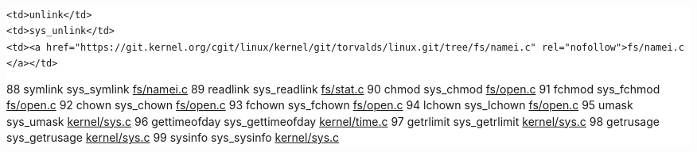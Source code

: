     <td>unlink</td>
    <td>sys_unlink</td>
    <td><a href="https://git.kernel.org/cgit/linux/kernel/git/torvalds/linux.git/tree/fs/namei.c" rel="nofollow">fs/namei.c</a></td>
</tr><tr><td>88</td>
    <td>symlink</td>
    <td>sys_symlink</td>
    <td><a href="https://git.kernel.org/cgit/linux/kernel/git/torvalds/linux.git/tree/fs/namei.c" rel="nofollow">fs/namei.c</a></td>
</tr><tr><td>89</td>
    <td>readlink</td>
    <td>sys_readlink</td>
    <td><a href="https://git.kernel.org/cgit/linux/kernel/git/torvalds/linux.git/tree/fs/stat.c" rel="nofollow">fs/stat.c</a></td>
</tr><tr><td>90</td>
    <td>chmod</td>
    <td>sys_chmod</td>
    <td><a href="https://git.kernel.org/cgit/linux/kernel/git/torvalds/linux.git/tree/fs/open.c" rel="nofollow">fs/open.c</a></td>
</tr><tr><td>91</td>
    <td>fchmod</td>
    <td>sys_fchmod</td>
    <td><a href="https://git.kernel.org/cgit/linux/kernel/git/torvalds/linux.git/tree/fs/open.c" rel="nofollow">fs/open.c</a></td>
</tr><tr><td>92</td>
    <td>chown</td>
    <td>sys_chown</td>
    <td><a href="https://git.kernel.org/cgit/linux/kernel/git/torvalds/linux.git/tree/fs/open.c" rel="nofollow">fs/open.c</a></td>
</tr><tr><td>93</td>
    <td>fchown</td>
    <td>sys_fchown</td>
    <td><a href="https://git.kernel.org/cgit/linux/kernel/git/torvalds/linux.git/tree/fs/open.c" rel="nofollow">fs/open.c</a></td>
</tr><tr><td>94</td>
    <td>lchown</td>
    <td>sys_lchown</td>
    <td><a href="https://git.kernel.org/cgit/linux/kernel/git/torvalds/linux.git/tree/fs/open.c" rel="nofollow">fs/open.c</a></td>
</tr><tr><td>95</td>
    <td>umask</td>
    <td>sys_umask</td>
    <td><a href="https://git.kernel.org/cgit/linux/kernel/git/torvalds/linux.git/tree/kernel/sys.c" rel="nofollow">kernel/sys.c</a></td>
</tr><tr><td>96</td>
    <td>gettimeofday</td>
    <td>sys_gettimeofday</td>
    <td><a href="https://git.kernel.org/cgit/linux/kernel/git/torvalds/linux.git/tree/kernel/time.c" rel="nofollow">kernel/time.c</a></td>
</tr><tr><td>97</td>
    <td>getrlimit</td>
    <td>sys_getrlimit</td>
    <td><a href="https://git.kernel.org/cgit/linux/kernel/git/torvalds/linux.git/tree/kernel/sys.c" rel="nofollow">kernel/sys.c</a></td>
</tr><tr><td>98</td>
    <td>getrusage</td>
    <td>sys_getrusage</td>
    <td><a href="https://git.kernel.org/cgit/linux/kernel/git/torvalds/linux.git/tree/kernel/sys.c" rel="nofollow">kernel/sys.c</a></td>
</tr><tr><td>99</td>
    <td>sysinfo</td>
    <td>sys_sysinfo</td>
    <td><a href="https://git.kernel.org/cgit/linux/kernel/git/torvalds/linux.git/tree/kernel/sys.c" rel="nofollow">kernel/sys.c</a></td>